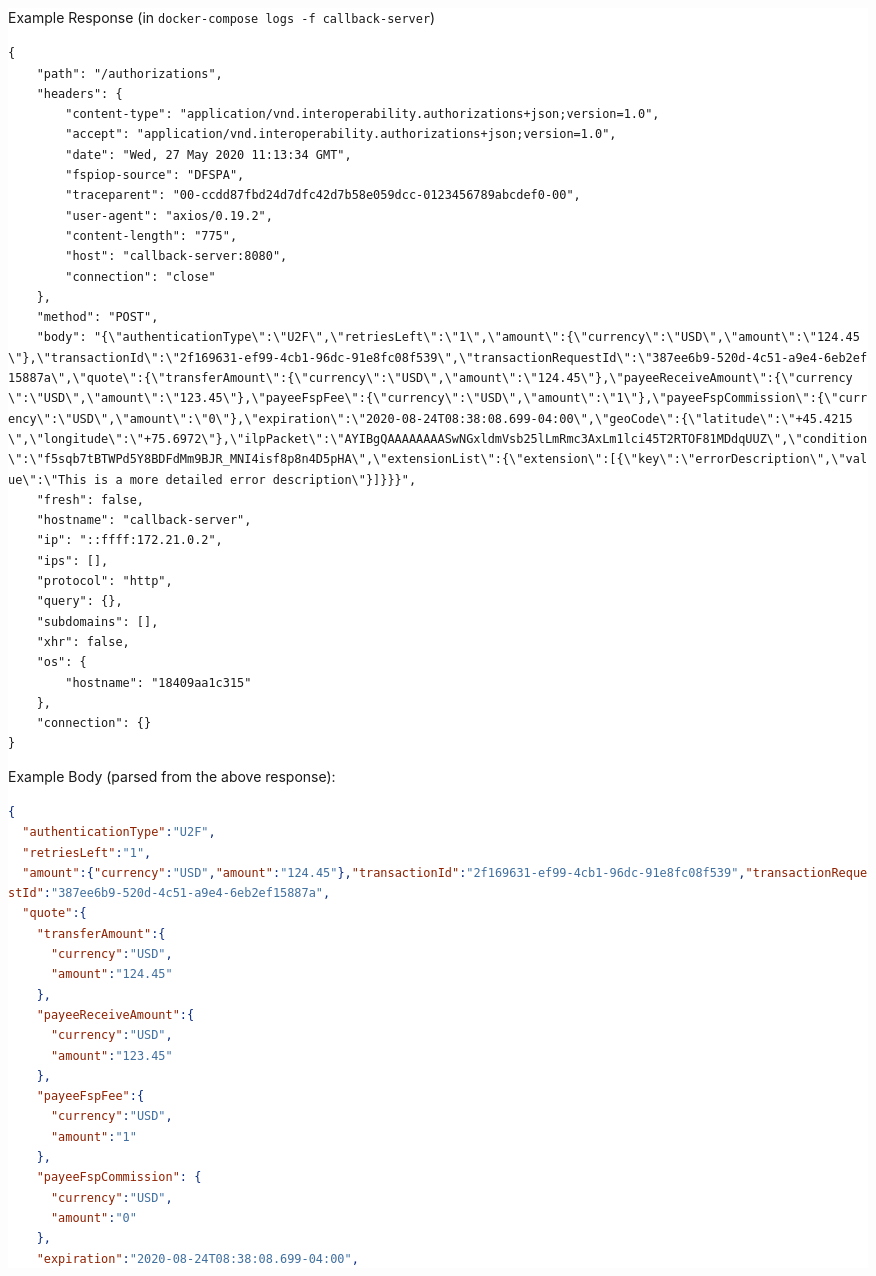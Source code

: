Example Response (in `docker-compose logs -f callback-server`)
```
{
    "path": "/authorizations",
    "headers": {
        "content-type": "application/vnd.interoperability.authorizations+json;version=1.0",
        "accept": "application/vnd.interoperability.authorizations+json;version=1.0",
        "date": "Wed, 27 May 2020 11:13:34 GMT",
        "fspiop-source": "DFSPA",
        "traceparent": "00-ccdd87fbd24d7dfc42d7b58e059dcc-0123456789abcdef0-00",
        "user-agent": "axios/0.19.2",
        "content-length": "775",
        "host": "callback-server:8080",
        "connection": "close"
    },
    "method": "POST",
    "body": "{\"authenticationType\":\"U2F\",\"retriesLeft\":\"1\",\"amount\":{\"currency\":\"USD\",\"amount\":\"124.45\"},\"transactionId\":\"2f169631-ef99-4cb1-96dc-91e8fc08f539\",\"transactionRequestId\":\"387ee6b9-520d-4c51-a9e4-6eb2ef15887a\",\"quote\":{\"transferAmount\":{\"currency\":\"USD\",\"amount\":\"124.45\"},\"payeeReceiveAmount\":{\"currency\":\"USD\",\"amount\":\"123.45\"},\"payeeFspFee\":{\"currency\":\"USD\",\"amount\":\"1\"},\"payeeFspCommission\":{\"currency\":\"USD\",\"amount\":\"0\"},\"expiration\":\"2020-08-24T08:38:08.699-04:00\",\"geoCode\":{\"latitude\":\"+45.4215\",\"longitude\":\"+75.6972\"},\"ilpPacket\":\"AYIBgQAAAAAAAASwNGxldmVsb25lLmRmc3AxLm1lci45T2RTOF81MDdqUUZ\",\"condition\":\"f5sqb7tBTWPd5Y8BDFdMm9BJR_MNI4isf8p8n4D5pHA\",\"extensionList\":{\"extension\":[{\"key\":\"errorDescription\",\"value\":\"This is a more detailed error description\"}]}}}",
    "fresh": false,
    "hostname": "callback-server",
    "ip": "::ffff:172.21.0.2",
    "ips": [],
    "protocol": "http",
    "query": {},
    "subdomains": [],
    "xhr": false,
    "os": {
        "hostname": "18409aa1c315"
    },
    "connection": {}
}
```

Example Body (parsed from the above response):
```json
{
  "authenticationType":"U2F",
  "retriesLeft":"1",
  "amount":{"currency":"USD","amount":"124.45"},"transactionId":"2f169631-ef99-4cb1-96dc-91e8fc08f539","transactionRequestId":"387ee6b9-520d-4c51-a9e4-6eb2ef15887a",
  "quote":{
    "transferAmount":{
      "currency":"USD",
      "amount":"124.45"
    },
    "payeeReceiveAmount":{
      "currency":"USD",
      "amount":"123.45"
    },
    "payeeFspFee":{
      "currency":"USD",
      "amount":"1"
    },
    "payeeFspCommission": {
      "currency":"USD",
      "amount":"0"
    },
    "expiration":"2020-08-24T08:38:08.699-04:00",
```